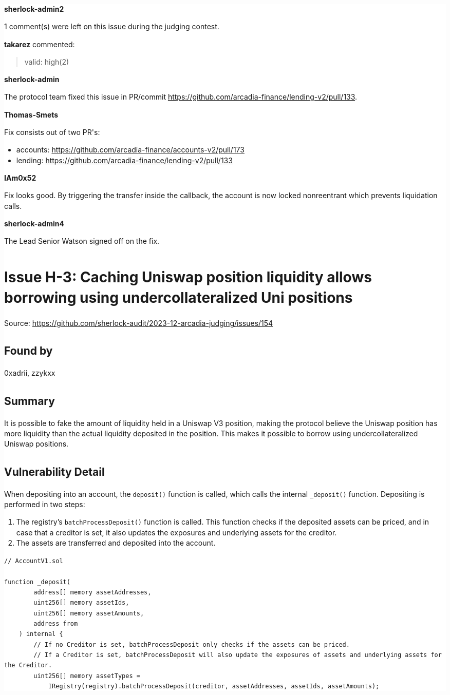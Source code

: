 **sherlock-admin2**

1 comment(s) were left on this issue during the judging contest.

**takarez** commented:
>  valid: high(2)



**sherlock-admin**

The protocol team fixed this issue in PR/commit https://github.com/arcadia-finance/lending-v2/pull/133.

**Thomas-Smets**

Fix consists out of two PR's:
- accounts: https://github.com/arcadia-finance/accounts-v2/pull/173
- lending: https://github.com/arcadia-finance/lending-v2/pull/133

**IAm0x52**

Fix looks good. By triggering the transfer inside the callback, the account is now locked nonreentrant which prevents liquidation calls.

**sherlock-admin4**

The Lead Senior Watson signed off on the fix.

# Issue H-3: Caching Uniswap position liquidity allows borrowing using undercollateralized Uni positions 

Source: https://github.com/sherlock-audit/2023-12-arcadia-judging/issues/154 

## Found by 
0xadrii, zzykxx
## Summary

It is possible to fake the amount of liquidity held in a Uniswap V3 position, making the protocol believe the Uniswap position has more liquidity than the actual liquidity deposited in the position. This makes it possible to borrow using undercollateralized Uniswap positions.

## Vulnerability Detail

When depositing into an account, the `deposit()` function is called, which calls the internal `_deposit()` function. Depositing is performed in two steps:

1. The registry’s `batchProcessDeposit()` function is called. This function checks if the deposited assets can be priced, and in case that a creditor is set, it also updates the exposures and underlying assets for the creditor.
2. The assets are transferred and deposited into the account. 

```solidity
// AccountV1.sol

function _deposit(
        address[] memory assetAddresses,
        uint256[] memory assetIds,
        uint256[] memory assetAmounts,
        address from
    ) internal {
        // If no Creditor is set, batchProcessDeposit only checks if the assets can be priced.
        // If a Creditor is set, batchProcessDeposit will also update the exposures of assets and underlying assets for the Creditor.
        uint256[] memory assetTypes =
            IRegistry(registry).batchProcessDeposit(creditor, assetAddresses, assetIds, assetAmounts);

```